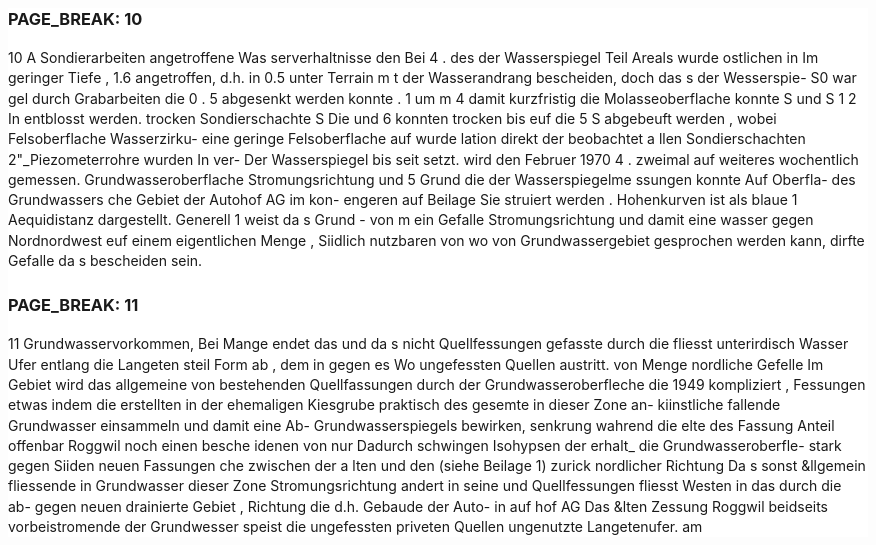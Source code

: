 ### PAGE_BREAK: 10 ###

10
A
Sondierarbeiten angetroffene Was serverhaltnisse den Bei 4 .
des der Wasserspiegel Teil Areals wurde ostlichen in Im
geringer Tiefe , 1.6 angetroffen, d.h. in 0.5 unter Terrain m t
der Wasserandrang bescheiden,
doch das s der Wesserspie- S0 war
gel durch Grabarbeiten die 0 . 5 abgesenkt werden konnte . 1 um m 4
damit kurzfristig die Molasseoberflache konnte S und S 1 2 In
entblosst werden. trocken
Sondierschachte S Die und 6 konnten trocken bis euf die 5 S
abgebeuft werden , wobei Felsoberflache Wasserzirku- eine geringe
Felsoberflache auf wurde lation direkt der beobachtet
a llen Sondierschachten 2"_Piezometerrohre wurden In ver-
Der Wasserspiegel bis seit setzt. wird den Februer 1970 4 .
zweimal auf weiteres wochentlich gemessen.
Grundwasseroberflache Stromungsrichtung und 5 
Grund die der Wasserspiegelme ssungen konnte Auf Oberfla-
des Grundwassers che Gebiet der Autohof AG im kon- engeren
auf Beilage Sie struiert werden . Hohenkurven ist als blaue 1
Aequidistanz dargestellt. Generell 1 weist da s Grund - von m
ein Gefalle Stromungsrichtung und damit eine wasser gegen
Nordnordwest euf
einem eigentlichen Menge , Siidlich nutzbaren von wo von
Grundwassergebiet gesprochen werden kann, dirfte Gefalle da s
bescheiden sein.

### PAGE_BREAK: 11 ###

11
Grundwasservorkommen, Bei Mange endet das und da s nicht
Quellfessungen gefasste durch die fliesst unterirdisch Wasser
Ufer entlang die Langeten steil Form ab , dem in gegen es Wo
ungefessten Quellen austritt. von
Menge nordliche Gefelle Im Gebiet wird das allgemeine von
bestehenden Quellfassungen durch der Grundwasseroberfleche die
1949 kompliziert , Fessungen etwas indem die erstellten in der
ehemaligen Kiesgrube praktisch des  gesemte in dieser Zone an-
kiinstliche fallende Grundwasser einsammeln und damit eine Ab-
Grundwasserspiegels bewirken, senkrung wahrend die elte des
Fassung Anteil offenbar Roggwil noch einen besche idenen von nur
Dadurch schwingen Isohypsen der erhalt_ die Grundwasseroberfle-
stark gegen Siiden neuen Fassungen che zwischen der a lten und den
(siehe Beilage 1) 
zurick
nordlicher Richtung Da s sonst &llgemein fliessende in
Grundwasser dieser Zone Stromungsrichtung andert in seine und
Quellfessungen fliesst Westen in das durch die ab- gegen neuen
drainierte Gebiet , Richtung die d.h. Gebaude der Auto- in auf
hof AG
Das &lten Zessung Roggwil beidseits vorbeistromende der
Grundwesser speist die ungefessten priveten Quellen ungenutzte
Langetenufer. am
